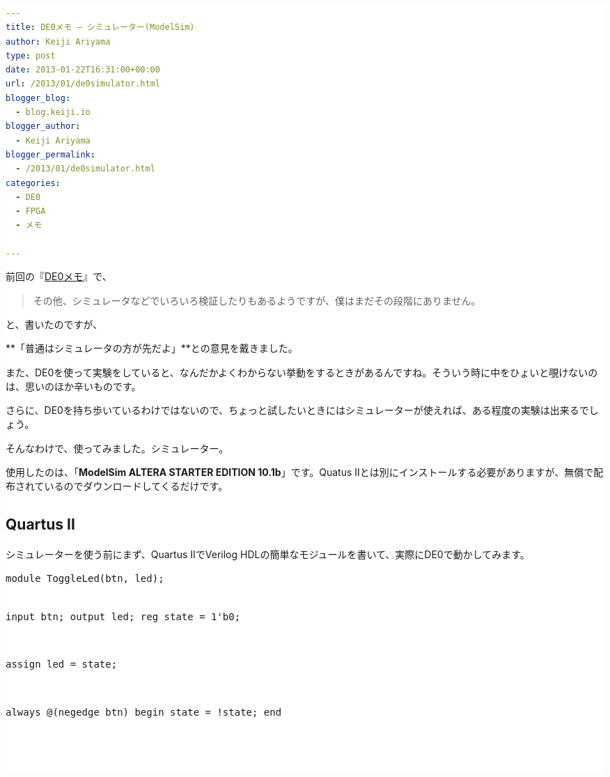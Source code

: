 ```yaml
---
title: DE0メモ – シミュレーター(ModelSim)
author: Keiji Ariyama
type: post
date: 2013-01-22T16:31:00+00:00
url: /2013/01/de0simulator.html
blogger_blog:
  - blog.keiji.io
blogger_author:
  - Keiji Ariyama
blogger_permalink:
  - /2013/01/de0simulator.html
categories:
  - DE0
  - FPGA
  - メモ

---
```

前回の『<a href="http://blog.keiji.io/2013/01/de0.html" target="_blank">DE0メモ</a>』で、

> その他、シミュレータなどでいろいろ検証したりもあるようですが、僕はまだその段階にありません。

と、書いたのですが、

**「普通はシミュレータの方が先だよ」**との意見を戴きました。

また、DE0を使って実験をしていると、なんだかよくわからない挙動をするときがあるんですね。そういう時に中をひょいと覗けないのは、思いのほか辛いものです。

さらに、DE0を持ち歩いているわけではないので、ちょっと試したいときにはシミュレーターが使えれば、ある程度の実験は出来るでしょう。

そんなわけで、使ってみました。シミュレーター。




  
使用したのは、「**ModelSim ALTERA STARTER EDITION 10.1b**」です。Quatus IIとは別にインストールする必要がありますが、無償で配布されているのでダウンロードしてくるだけです。

## Quartus II

シミュレーターを使う前にまず、Quartus IIでVerilog HDLの簡単なモジュールを書いて、実際にDE0で動かしてみます。

<div>
  <pre>module ToggleLed(btn, led);

 input btn;
 output led;
 reg state = 1'b0;

 assign led = state;

 always @(negedge btn) begin
  state = !state;
 end
